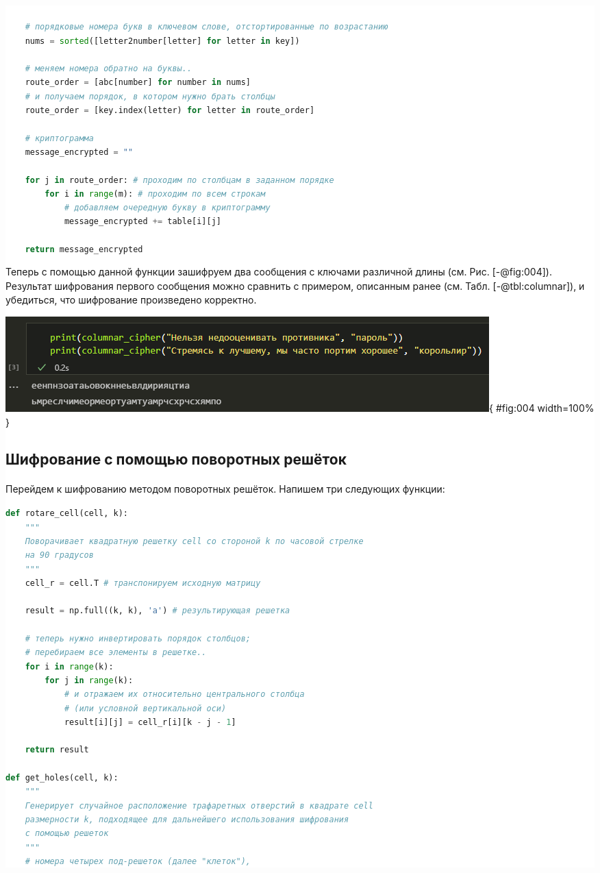 ```python

    # порядковые номера букв в ключевом слове, отстортированные по возрастанию
    nums = sorted([letter2number[letter] for letter in key])

    # меняем номера обратно на буквы..
    route_order = [abc[number] for number in nums]
    # и получаем порядок, в котором нужно брать столбцы
    route_order = [key.index(letter) for letter in route_order]

    # криптограмма
    message_encrypted = ""

    for j in route_order: # проходим по столбцам в заданном порядке
        for i in range(m): # проходим по всем строкам
            # добавляем очередную букву в криптограмму
            message_encrypted += table[i][j]

    return message_encrypted
```

Теперь с помощью данной функции зашифруем два сообщения с ключами различной длины (см. Рис. [-@fig:004]). Результат шифрования первого сообщения можно сравнить с примером, описанным ранее (см. Табл. [-@tbl:columnar]), и убедиться, что шифрование произведено корректно.

![Пример шифрования методом столбцовой перестановки](image/columnar.png){ #fig:004 width=100% }

## Шифрование с помощью поворотных решёток

Перейдем к шифрованию методом поворотных решёток. Напишем три следующих функции:

```python
def rotare_cell(cell, k):
    """
    Поворачивает квадратную решетку cell со стороной k по часовой стрелке
    на 90 градусов
    """
    cell_r = cell.T # транспонируем исходную матрицу

    result = np.full((k, k), 'а') # результирующая решетка

    # теперь нужно инвертировать порядок столбцов;
    # перебираем все элементы в решетке..
    for i in range(k):
        for j in range(k):
            # и отражаем их относительно центрального столбца
            # (или условной вертикальной оси)
            result[i][j] = cell_r[i][k - j - 1]

    return result

def get_holes(cell, k):
    """
    Генерирует случайное расположение трафаретных отверстий в квадрате cell
    размерности k, подходящее для дальнейшего использования шифрования
    с помощью решеток
    """
    # номера четырех под-решеток (далее "клеток"),
```

[^1]: Результат шифрования отличается от приведённого в задании к лабораторной работе из-за вероятной опечатки: в криптограмме отсутствует третий столбец (*"лдири"*), который нужно было взять предпоследним.
[^2]: Несмотря на то, что между ним и изначальным предложением Кардано большая разница, методы сокрытия информации, основанные на использовании трафаретов, принято называть "решетками Кардано".
[^3]: Результат шифрования отличается от приведённого в задании к лабораторной работе в нескольких позициях, поскольку в таблице Виженера, использованной в нём, отсутствует буква "ъ".